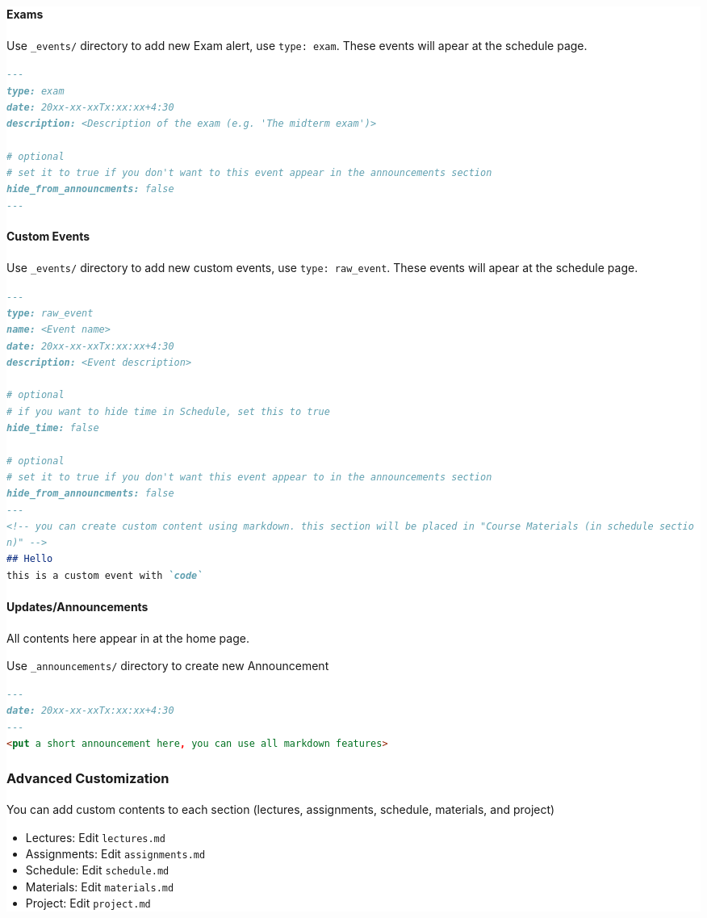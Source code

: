 #### Exams
Use `_events/` directory to add new Exam alert, use `type: exam`. These events will apear at the schedule page.
```markdown
---
type: exam
date: 20xx-xx-xxTx:xx:xx+4:30
description: <Description of the exam (e.g. 'The midterm exam')>

# optional
# set it to true if you don't want to this event appear in the announcements section
hide_from_announcments: false
---
```

#### Custom Events
Use `_events/` directory to add new custom events, use `type: raw_event`. These events will apear at the schedule page.
```markdown
---
type: raw_event
name: <Event name>
date: 20xx-xx-xxTx:xx:xx+4:30
description: <Event description>

# optional
# if you want to hide time in Schedule, set this to true
hide_time: false

# optional
# set it to true if you don't want this event appear to in the announcements section
hide_from_announcments: false
---
<!-- you can create custom content using markdown. this section will be placed in "Course Materials (in schedule section)" -->
## Hello
this is a custom event with `code` 
```


#### Updates/Announcements
All contents here appear in at the home page.

Use `_announcements/` directory to create new Announcement

```markdown
---
date: 20xx-xx-xxTx:xx:xx+4:30
---
<put a short announcement here, you can use all markdown features>
```

### Advanced Customization
You can add custom contents to each section (lectures, assignments, schedule, materials, and project)
- Lectures: Edit `lectures.md`
- Assignments: Edit `assignments.md`
- Schedule: Edit `schedule.md`
- Materials: Edit `materials.md`
- Project: Edit `project.md`

